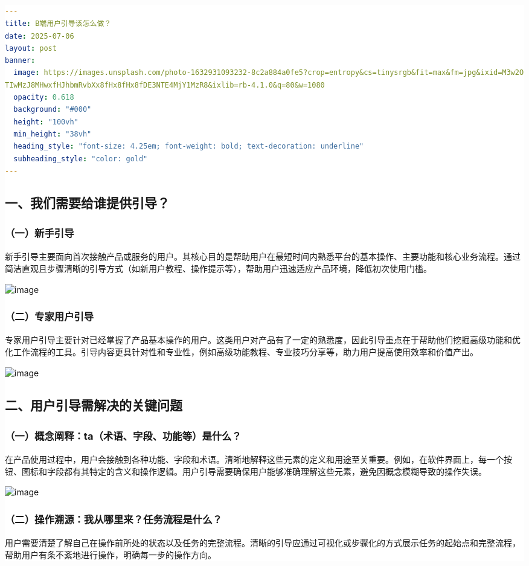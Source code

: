 ```yaml
---
title: B端用户引导该怎么做？
date: 2025-07-06
layout: post
banner:
  image: https://images.unsplash.com/photo-1632931093232-8c2a884a0fe5?crop=entropy&cs=tinysrgb&fit=max&fm=jpg&ixid=M3w2OTIwMzJ8MHwxfHJhbmRvbXx8fHx8fHx8fDE3NTE4MjY1MzR8&ixlib=rb-4.1.0&q=80&w=1080
  opacity: 0.618
  background: "#000"
  height: "100vh"
  min_height: "38vh"
  heading_style: "font-size: 4.25em; font-weight: bold; text-decoration: underline"
  subheading_style: "color: gold"
---
```


## 一、我们需要给谁提供引导？

### （一）新手引导

新手引导主要面向首次接触产品或服务的用户。其核心目的是帮助用户在最短时间内熟悉平台的基本操作、主要功能和核心业务流程。通过简洁直观且步骤清晰的引导方式（如新用户教程、操作提示等），帮助用户迅速适应产品环境，降低初次使用门槛。

![image](https://prod-files-secure.s3.us-west-2.amazonaws.com/a7a0cc5a-89b9-4cda-8686-1fba0ca52f40/642e5640-5829-4efd-8907-253bb8ac5671/-----------_%281%29.png?X-Amz-Algorithm=AWS4-HMAC-SHA256&X-Amz-Content-Sha256=UNSIGNED-PAYLOAD&X-Amz-Credential=ASIAZI2LB466S5O4TAVC%2F20250706%2Fus-west-2%2Fs3%2Faws4_request&X-Amz-Date=20250706T182853Z&X-Amz-Expires=3600&X-Amz-Security-Token=IQoJb3JpZ2luX2VjEFoaCXVzLXdlc3QtMiJGMEQCIGL7FmAHlRBuDjx5DOtH5LsLPjEvjTb0j%2FF1mv%2Fh5%2FO7AiAAmk0wXwOIQHEFALD2OkU%2B9esItxPNTfvQb6LOjjshZyr%2FAwhjEAAaDDYzNzQyMzE4MzgwNSIMbdAMfjbVKeVtH3XGKtwDtN9%2F5LCyEsnqYfkPp%2BeFARuby5yD9ZhOBVi6pJvqBn22o%2FysuiIhC5mRf7WSTsV3lUJtejKM0gVQsi91J%2BczTvKZmpmIviR%2BNh2QSWCGBk2QN9um5U%2Fgl1a07KqqcSw9sl0X0HTend2%2FVCd3iICr25UiSF4XrSoTCZZEgR7bORaFgfmHCNjQmfx7sZzKHoL9F7WHUE%2F9mZmsG2GuN3XGSXh6PR6T7CTxFlWGCv6%2FVtqsU4tlFLjYO9%2BwK%2BDaldAxXo6axxIalLdolmnKBJCSuQN99G%2BvBIE8s3ACKYaRHns1qmKbpCaBL%2BK5gMKROsUHV4GBJ6qPdmyVYVjZtPr%2F8Ghd92nOLP0inpDJ56HjyqDhxjMI9AQ3cIRrDA1MKbepKYe2AyHvV9WOsw0dFWKkfF2R%2BG8Icrz6WPyfmdqQQJyRC3UPYcqqtih0%2FrcSvytJL6pkmP7AdCocmN7zL20Bv%2BDK6Km7L7m%2FdBAgMyL82Es4KzXkrLZvZkyw0zHdAiCAZ5cOtzV%2B4BWcg93BvmaPmHyO2ESYu1n6HucaXI1aNOXWpXY2psno%2FIfyt6jzZVUEL57OYTjEaq49xWMKrWynMW2AsbwrpxvmnW%2FTRUAmk9I%2FMI6DJ6ToFEqmOOAw1%2FaqwwY6pgEY48sTm2GhBoIH7dgFno6IKXpyoTCQwwqhYChQyLjNLu7tl%2BDF9g12pOsVKqhLBGKfhJPhPKVTtdubSJhp9whO4Bcbm63g1m7l3vrzvYR76CR3CytwvTvyHHvB%2FhlU9f3SU%2FZDOAVTdIxcjhvval%2F4UZ7RlEE%2FwYfYfdRSldD2%2FkQm4FajMC8d%2B%2B%2FHhvzI6WG%2FGjcaCfMuIwry2p0C6Rx9HfUoQkyW&X-Amz-Signature=1f11d698de05e1363456b84c1ddfd13b26996bfdf3de9925d93e572993469084&X-Amz-SignedHeaders=host&x-amz-checksum-mode=ENABLED&x-id=GetObject)

### （二）专家用户引导

专家用户引导主要针对已经掌握了产品基本操作的用户。这类用户对产品有了一定的熟悉度，因此引导重点在于帮助他们挖掘高级功能和优化工作流程的工具。引导内容更具针对性和专业性，例如高级功能教程、专业技巧分享等，助力用户提高使用效率和价值产出。

![image](https://prod-files-secure.s3.us-west-2.amazonaws.com/a7a0cc5a-89b9-4cda-8686-1fba0ca52f40/6c5cc0c6-8bff-493f-a3af-1aa6779dea92/-----------.png?X-Amz-Algorithm=AWS4-HMAC-SHA256&X-Amz-Content-Sha256=UNSIGNED-PAYLOAD&X-Amz-Credential=ASIAZI2LB466S5O4TAVC%2F20250706%2Fus-west-2%2Fs3%2Faws4_request&X-Amz-Date=20250706T182853Z&X-Amz-Expires=3600&X-Amz-Security-Token=IQoJb3JpZ2luX2VjEFoaCXVzLXdlc3QtMiJGMEQCIGL7FmAHlRBuDjx5DOtH5LsLPjEvjTb0j%2FF1mv%2Fh5%2FO7AiAAmk0wXwOIQHEFALD2OkU%2B9esItxPNTfvQb6LOjjshZyr%2FAwhjEAAaDDYzNzQyMzE4MzgwNSIMbdAMfjbVKeVtH3XGKtwDtN9%2F5LCyEsnqYfkPp%2BeFARuby5yD9ZhOBVi6pJvqBn22o%2FysuiIhC5mRf7WSTsV3lUJtejKM0gVQsi91J%2BczTvKZmpmIviR%2BNh2QSWCGBk2QN9um5U%2Fgl1a07KqqcSw9sl0X0HTend2%2FVCd3iICr25UiSF4XrSoTCZZEgR7bORaFgfmHCNjQmfx7sZzKHoL9F7WHUE%2F9mZmsG2GuN3XGSXh6PR6T7CTxFlWGCv6%2FVtqsU4tlFLjYO9%2BwK%2BDaldAxXo6axxIalLdolmnKBJCSuQN99G%2BvBIE8s3ACKYaRHns1qmKbpCaBL%2BK5gMKROsUHV4GBJ6qPdmyVYVjZtPr%2F8Ghd92nOLP0inpDJ56HjyqDhxjMI9AQ3cIRrDA1MKbepKYe2AyHvV9WOsw0dFWKkfF2R%2BG8Icrz6WPyfmdqQQJyRC3UPYcqqtih0%2FrcSvytJL6pkmP7AdCocmN7zL20Bv%2BDK6Km7L7m%2FdBAgMyL82Es4KzXkrLZvZkyw0zHdAiCAZ5cOtzV%2B4BWcg93BvmaPmHyO2ESYu1n6HucaXI1aNOXWpXY2psno%2FIfyt6jzZVUEL57OYTjEaq49xWMKrWynMW2AsbwrpxvmnW%2FTRUAmk9I%2FMI6DJ6ToFEqmOOAw1%2FaqwwY6pgEY48sTm2GhBoIH7dgFno6IKXpyoTCQwwqhYChQyLjNLu7tl%2BDF9g12pOsVKqhLBGKfhJPhPKVTtdubSJhp9whO4Bcbm63g1m7l3vrzvYR76CR3CytwvTvyHHvB%2FhlU9f3SU%2FZDOAVTdIxcjhvval%2F4UZ7RlEE%2FwYfYfdRSldD2%2FkQm4FajMC8d%2B%2B%2FHhvzI6WG%2FGjcaCfMuIwry2p0C6Rx9HfUoQkyW&X-Amz-Signature=e39f7adace64a1fed3d89ec75407485f543096f26a357c77934a31cf7c71ada7&X-Amz-SignedHeaders=host&x-amz-checksum-mode=ENABLED&x-id=GetObject)

## 二、用户引导需解决的关键问题

### （一）概念阐释：ta（术语、字段、功能等）是什么？

在产品使用过程中，用户会接触到各种功能、字段和术语。清晰地解释这些元素的定义和用途至关重要。例如，在软件界面上，每一个按钮、图标和字段都有其特定的含义和操作逻辑。用户引导需要确保用户能够准确理解这些元素，避免因概念模糊导致的操作失误。

![image](https://prod-files-secure.s3.us-west-2.amazonaws.com/a7a0cc5a-89b9-4cda-8686-1fba0ca52f40/219df803-0755-45a3-9ba5-980412b296a4/image.png?X-Amz-Algorithm=AWS4-HMAC-SHA256&X-Amz-Content-Sha256=UNSIGNED-PAYLOAD&X-Amz-Credential=ASIAZI2LB466S5O4TAVC%2F20250706%2Fus-west-2%2Fs3%2Faws4_request&X-Amz-Date=20250706T182853Z&X-Amz-Expires=3600&X-Amz-Security-Token=IQoJb3JpZ2luX2VjEFoaCXVzLXdlc3QtMiJGMEQCIGL7FmAHlRBuDjx5DOtH5LsLPjEvjTb0j%2FF1mv%2Fh5%2FO7AiAAmk0wXwOIQHEFALD2OkU%2B9esItxPNTfvQb6LOjjshZyr%2FAwhjEAAaDDYzNzQyMzE4MzgwNSIMbdAMfjbVKeVtH3XGKtwDtN9%2F5LCyEsnqYfkPp%2BeFARuby5yD9ZhOBVi6pJvqBn22o%2FysuiIhC5mRf7WSTsV3lUJtejKM0gVQsi91J%2BczTvKZmpmIviR%2BNh2QSWCGBk2QN9um5U%2Fgl1a07KqqcSw9sl0X0HTend2%2FVCd3iICr25UiSF4XrSoTCZZEgR7bORaFgfmHCNjQmfx7sZzKHoL9F7WHUE%2F9mZmsG2GuN3XGSXh6PR6T7CTxFlWGCv6%2FVtqsU4tlFLjYO9%2BwK%2BDaldAxXo6axxIalLdolmnKBJCSuQN99G%2BvBIE8s3ACKYaRHns1qmKbpCaBL%2BK5gMKROsUHV4GBJ6qPdmyVYVjZtPr%2F8Ghd92nOLP0inpDJ56HjyqDhxjMI9AQ3cIRrDA1MKbepKYe2AyHvV9WOsw0dFWKkfF2R%2BG8Icrz6WPyfmdqQQJyRC3UPYcqqtih0%2FrcSvytJL6pkmP7AdCocmN7zL20Bv%2BDK6Km7L7m%2FdBAgMyL82Es4KzXkrLZvZkyw0zHdAiCAZ5cOtzV%2B4BWcg93BvmaPmHyO2ESYu1n6HucaXI1aNOXWpXY2psno%2FIfyt6jzZVUEL57OYTjEaq49xWMKrWynMW2AsbwrpxvmnW%2FTRUAmk9I%2FMI6DJ6ToFEqmOOAw1%2FaqwwY6pgEY48sTm2GhBoIH7dgFno6IKXpyoTCQwwqhYChQyLjNLu7tl%2BDF9g12pOsVKqhLBGKfhJPhPKVTtdubSJhp9whO4Bcbm63g1m7l3vrzvYR76CR3CytwvTvyHHvB%2FhlU9f3SU%2FZDOAVTdIxcjhvval%2F4UZ7RlEE%2FwYfYfdRSldD2%2FkQm4FajMC8d%2B%2B%2FHhvzI6WG%2FGjcaCfMuIwry2p0C6Rx9HfUoQkyW&X-Amz-Signature=7467963873f31362ac17af646009fde822ddd524bf027c0e379017a24448cd05&X-Amz-SignedHeaders=host&x-amz-checksum-mode=ENABLED&x-id=GetObject)

### （二）操作溯源：我从哪里来？任务流程是什么？

用户需要清楚了解自己在操作前所处的状态以及任务的完整流程。清晰的引导应通过可视化或步骤化的方式展示任务的起始点和完整流程，帮助用户有条不紊地进行操作，明确每一步的操作方向。

